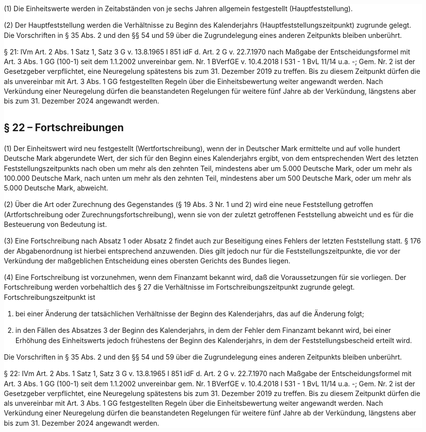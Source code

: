 (1) Die Einheitswerte werden in Zeitabständen von je sechs Jahren allgemein festgestellt (Hauptfeststellung).

(2) Der Hauptfeststellung werden die Verhältnisse zu Beginn des Kalenderjahrs (Hauptfeststellungszeitpunkt) zugrunde gelegt. Die Vorschriften in § 35 Abs. 2 und den §§ 54 und 59 über die Zugrundelegung eines anderen Zeitpunkts bleiben unberührt.

§ 21: IVm Art. 2 Abs. 1 Satz 1, Satz 3 G v. 13.8.1965 I 851 idF d. Art. 2 G v. 22.7.1970 nach Maßgabe der Entscheidungsformel mit Art. 3 Abs. 1 GG (100-1) seit dem 1.1.2002 unvereinbar gem. Nr. 1 BVerfGE v. 10.4.2018 I 531 - 1 BvL 11/14 u.a. -; Gem. Nr. 2 ist der Gesetzgeber verpflichtet, eine Neuregelung spätestens bis zum 31. Dezember 2019 zu treffen. Bis zu diesem Zeitpunkt dürfen die als unvereinbar mit Art. 3 Abs. 1 GG festgestellten Regeln über die Einheitsbewertung weiter angewandt werden. Nach Verkündung einer Neuregelung dürfen die beanstandeten Regelungen für weitere fünf Jahre ab der Verkündung, längstens aber bis zum 31. Dezember 2024 angewandt werden.


## § 22 – Fortschreibungen

(1) Der Einheitswert wird neu festgestellt (Wertfortschreibung), wenn der in Deutscher Mark ermittelte und auf volle hundert Deutsche Mark abgerundete Wert, der sich für den Beginn eines Kalenderjahrs ergibt, von dem entsprechenden Wert des letzten Feststellungszeitpunkts nach oben um mehr als den zehnten Teil, mindestens aber um 5.000 Deutsche Mark, oder um mehr als 100.000 Deutsche Mark, nach unten um mehr als den zehnten Teil, mindestens aber um 500 Deutsche Mark, oder um mehr als 5.000 Deutsche Mark, abweicht.

(2) Über die Art oder Zurechnung des Gegenstandes (§ 19 Abs. 3 Nr. 1 und 2) wird eine neue Feststellung getroffen (Artfortschreibung oder Zurechnungsfortschreibung), wenn sie von der zuletzt getroffenen Feststellung abweicht und es für die Besteuerung von Bedeutung ist.

(3) Eine Fortschreibung nach Absatz 1 oder Absatz 2 findet auch zur Beseitigung eines Fehlers der letzten Feststellung statt. § 176 der Abgabenordnung ist hierbei entsprechend anzuwenden. Dies gilt jedoch nur für die Feststellungszeitpunkte, die vor der Verkündung der maßgeblichen Entscheidung eines obersten Gerichts des Bundes liegen.

(4) Eine Fortschreibung ist vorzunehmen, wenn dem Finanzamt bekannt wird, daß die Voraussetzungen für sie vorliegen. Der Fortschreibung werden vorbehaltlich des § 27 die Verhältnisse im Fortschreibungszeitpunkt zugrunde gelegt. Fortschreibungszeitpunkt ist

1. bei einer Änderung der tatsächlichen Verhältnisse der Beginn des Kalenderjahrs, das auf die Änderung folgt;

2. in den Fällen des Absatzes 3 der Beginn des Kalenderjahrs, in dem der Fehler dem Finanzamt bekannt wird, bei einer Erhöhung des Einheitswerts jedoch frühestens der Beginn des Kalenderjahrs, in dem der Feststellungsbescheid erteilt wird.

Die Vorschriften in § 35 Abs. 2 und den §§ 54 und 59 über die Zugrundelegung eines anderen Zeitpunkts bleiben unberührt.

§ 22: IVm Art. 2 Abs. 1 Satz 1, Satz 3 G v. 13.8.1965 I 851 idF d. Art. 2 G v. 22.7.1970 nach Maßgabe der Entscheidungsformel mit Art. 3 Abs. 1 GG (100-1) seit dem 1.1.2002 unvereinbar gem. Nr. 1 BVerfGE v. 10.4.2018 I 531 - 1 BvL 11/14 u.a. -; Gem. Nr. 2 ist der Gesetzgeber verpflichtet, eine Neuregelung spätestens bis zum 31. Dezember 2019 zu treffen. Bis zu diesem Zeitpunkt dürfen die als unvereinbar mit Art. 3 Abs. 1 GG festgestellten Regeln über die Einheitsbewertung weiter angewandt werden. Nach Verkündung einer Neuregelung dürfen die beanstandeten Regelungen für weitere fünf Jahre ab der Verkündung, längstens aber bis zum 31. Dezember 2024 angewandt werden.
